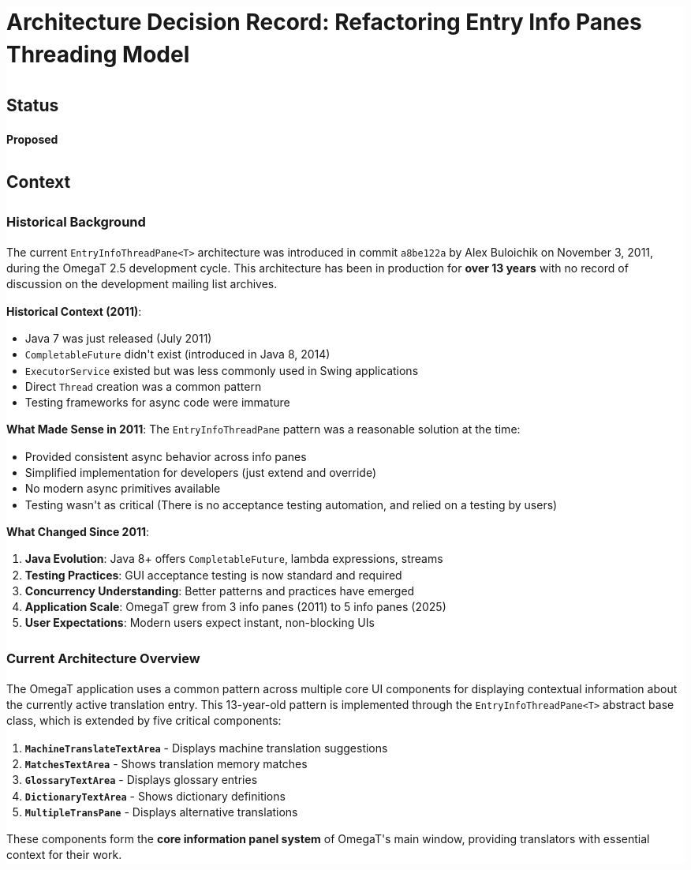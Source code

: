 # Architecture Decision Record: Refactoring Entry Info Panes Threading Model

## Status
**Proposed**

## Context

### Historical Background

The current `EntryInfoThreadPane<T>` architecture was introduced in commit `a8be122a` by Alex Buloichik on November 3, 2011, during the OmegaT 2.5 development cycle. This architecture has been in production for **over 13 years** with no record of discussion on the development mailing list archives.

**Historical Context (2011)**:
- Java 7 was just released (July 2011)
- `CompletableFuture` didn't exist (introduced in Java 8, 2014)
- `ExecutorService` existed but was less commonly used in Swing applications
- Direct `Thread` creation was a common pattern
- Testing frameworks for async code were immature

**What Made Sense in 2011**:
The `EntryInfoThreadPane` pattern was a reasonable solution at the time:
- Provided consistent async behavior across info panes
- Simplified implementation for developers (just extend and override)
- No modern async primitives available
- Testing wasn't as critical (There is no acceptance testing automation, and relied on a testing by users)

**What Changed Since 2011**:
1. **Java Evolution**: Java 8+ offers `CompletableFuture`, lambda expressions, streams
2. **Testing Practices**: GUI acceptance testing is now standard and required
3. **Concurrency Understanding**: Better patterns and practices have emerged
4. **Application Scale**: OmegaT grew from 3 info panes (2011) to 5 info panes (2025)
5. **User Expectations**: Modern users expect instant, non-blocking UIs

### Current Architecture Overview

The OmegaT application uses a common pattern across multiple core UI components for displaying contextual information about the currently active translation entry. This 13-year-old pattern is implemented through the `EntryInfoThreadPane<T>` abstract base class, which is extended by five critical components:

1. **`MachineTranslateTextArea`** - Displays machine translation suggestions
2. **`MatchesTextArea`** - Shows translation memory matches
3. **`GlossaryTextArea`** - Displays glossary entries
4. **`DictionaryTextArea`** - Shows dictionary definitions
5. **`MultipleTransPane`** - Displays alternative translations

These components form the **core information panel system** of OmegaT's main window, providing translators with essential context for their work.
